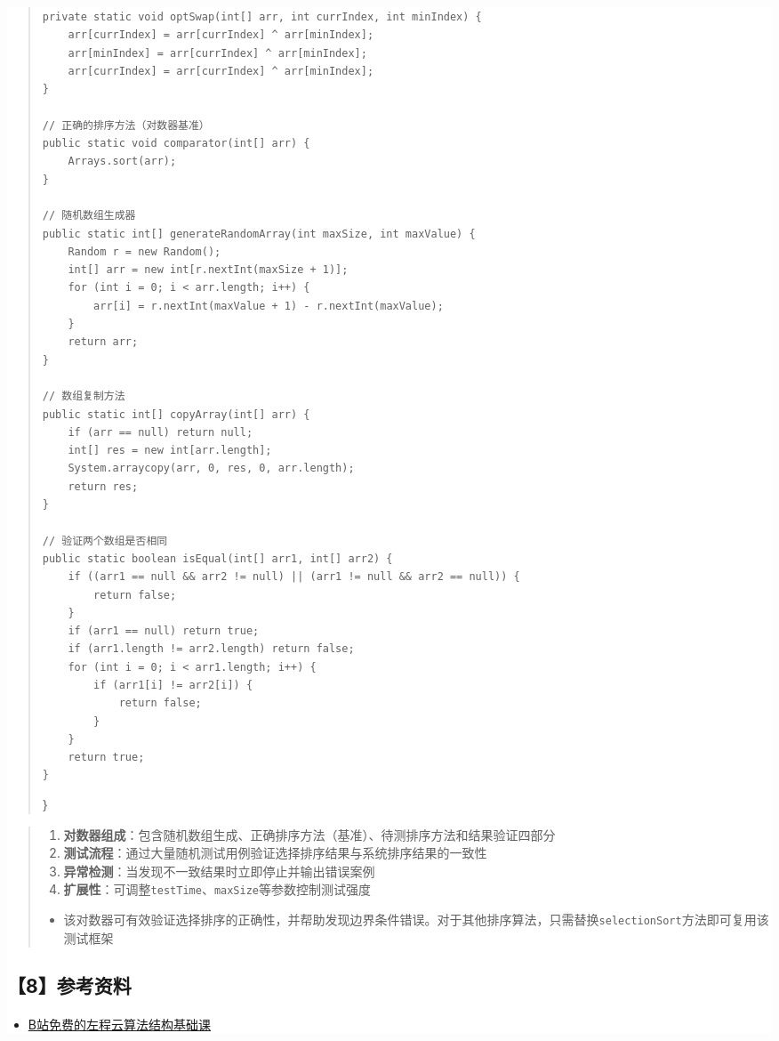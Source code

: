 >     private static void optSwap(int[] arr, int currIndex, int minIndex) {
>         arr[currIndex] = arr[currIndex] ^ arr[minIndex];
>         arr[minIndex] = arr[currIndex] ^ arr[minIndex];
>         arr[currIndex] = arr[currIndex] ^ arr[minIndex];
>     }
> 
>     // 正确的排序方法（对数器基准）
>     public static void comparator(int[] arr) {
>         Arrays.sort(arr);
>     }
> 
>     // 随机数组生成器
>     public static int[] generateRandomArray(int maxSize, int maxValue) {
>         Random r = new Random();
>         int[] arr = new int[r.nextInt(maxSize + 1)];
>         for (int i = 0; i < arr.length; i++) {
>             arr[i] = r.nextInt(maxValue + 1) - r.nextInt(maxValue);
>         }
>         return arr;
>     }
> 
>     // 数组复制方法
>     public static int[] copyArray(int[] arr) {
>         if (arr == null) return null;
>         int[] res = new int[arr.length];
>         System.arraycopy(arr, 0, res, 0, arr.length);
>         return res;
>     }
> 
>     // 验证两个数组是否相同
>     public static boolean isEqual(int[] arr1, int[] arr2) {
>         if ((arr1 == null && arr2 != null) || (arr1 != null && arr2 == null)) {
>             return false;
>         }
>         if (arr1 == null) return true;
>         if (arr1.length != arr2.length) return false;
>         for (int i = 0; i < arr1.length; i++) {
>             if (arr1[i] != arr2[i]) {
>                 return false;
>             }
>         }
>         return true;
>     }
> }
> 
> 
> ```

> 1. **对数器组成**‌：包含随机数组生成、正确排序方法（基准）、待测排序方法和结果验证四部分
> 2. ‌**测试流程**‌：通过大量随机测试用例验证选择排序结果与系统排序结果的一致性
> 3. ‌**异常检测**‌：当发现不一致结果时立即停止并输出错误案例
> 4. ‌**扩展性**‌：可调整`testTime`、`maxSize`等参数控制测试强度
>
> - 该对数器可有效验证选择排序的正确性，并帮助发现边界条件错误。对于其他排序算法，只需替换`selectionSort`方法即可复用该测试框架

## 【8】参考资料

- [B站免费的左程云算法结构基础课](https://www.bilibili.com/video/BV1Ef4y1T7Qi/?spm_id_from=333.788.recommend_more_video.1&vd_source=65c7f6924d2d8ba5fa0d4c448818e08a)
